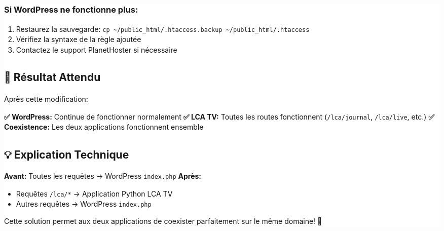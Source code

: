 ### **Si WordPress ne fonctionne plus:**
1. Restaurez la sauvegarde: `cp ~/public_html/.htaccess.backup ~/public_html/.htaccess`
2. Vérifiez la syntaxe de la règle ajoutée
3. Contactez le support PlanetHoster si nécessaire

## 🎯 **Résultat Attendu**

Après cette modification:

**✅ WordPress:** Continue de fonctionner normalement
**✅ LCA TV:** Toutes les routes fonctionnent (`/lca/journal`, `/lca/live`, etc.)
**✅ Coexistence:** Les deux applications fonctionnent ensemble

## 💡 **Explication Technique**

**Avant:** Toutes les requêtes → WordPress `index.php`
**Après:** 
- Requêtes `/lca/*` → Application Python LCA TV
- Autres requêtes → WordPress `index.php`

Cette solution permet aux deux applications de coexister parfaitement sur le même domaine! 🎯